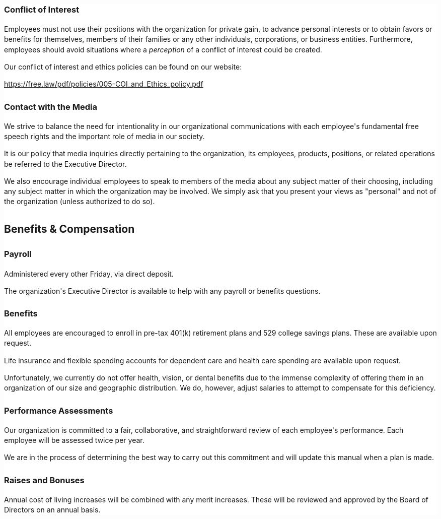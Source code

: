 ### Conflict of Interest

Employees must not use their positions with the organization for private gain, to advance personal interests or to obtain favors or benefits for themselves, members of their families or any other individuals, corporations, or business entities. Furthermore, employees should avoid situations where a *perception* of a conflict of interest could be created.

Our conflict of interest and ethics policies can be found on our website: 

https://free.law/pdf/policies/005-COI_and_Ethics_policy.pdf


### Contact with the Media

We strive to balance the need for intentionality in our organizational communications with each employee's fundamental free speech rights and the important role of media in our society.

It is our policy that media inquiries directly pertaining to the organization, its employees, products, positions, or related operations be referred to the Executive Director.

We also encourage individual employees to speak to members of the media about any subject matter of their choosing, including any subject matter in which the organization may be involved. We simply ask that you present your views as "personal" and not of the organization (unless authorized to do so).



## Benefits & Compensation

### Payroll
Administered every other Friday, via direct deposit.

The organization's Executive Director is available to help with any payroll or benefits questions.

### Benefits
All employees are encouraged to enroll in pre-tax 401(k) retirement plans and 529 college savings plans. These are available upon request.

Life insurance and flexible spending accounts for dependent care and health care spending are available upon request.

Unfortunately, we currently do not offer health, vision, or dental benefits due to the immense complexity of offering them in an organization of our size and geographic distribution. We do, however, adjust salaries to attempt to compensate for this deficiency.

### Performance Assessments
Our organization is committed to a fair, collaborative, and straightforward review of each employee's performance. Each employee will be assessed twice per year. 

We are in the process of determining the best way to carry out this commitment and will update this manual when a plan is made.

### Raises and Bonuses
Annual cost of living increases will be combined with any merit increases. These will be reviewed and approved by the Board of Directors on an annual basis.
